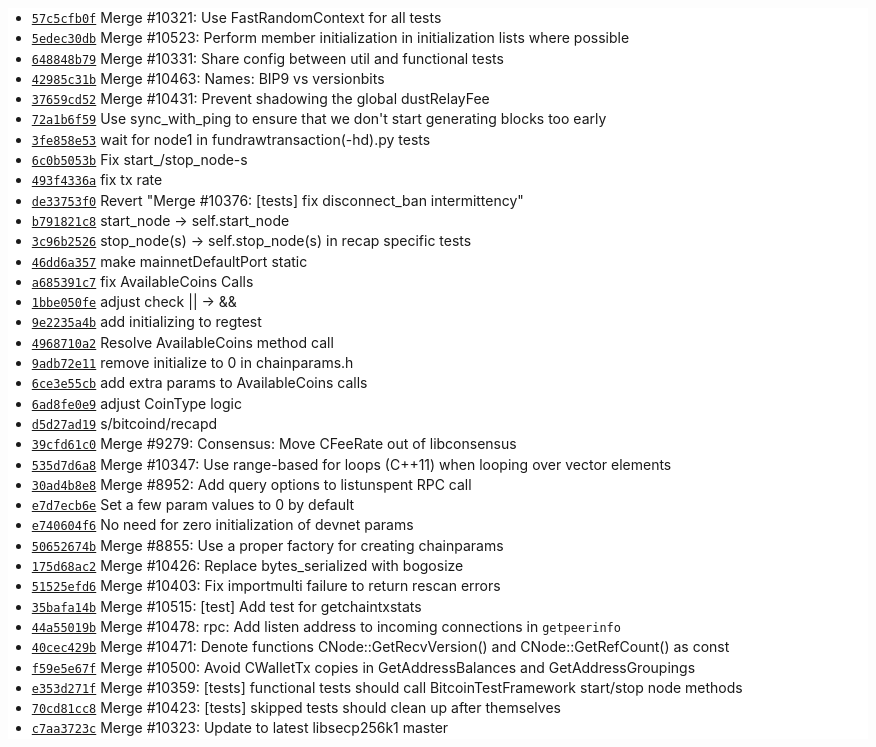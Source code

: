 - [`57c5cfb0f`](https://github.com/recappay/recap/commit/57c5cfb0f) Merge #10321: Use FastRandomContext for all tests
- [`5edec30db`](https://github.com/recappay/recap/commit/5edec30db) Merge #10523: Perform member initialization in initialization lists where possible
- [`648848b79`](https://github.com/recappay/recap/commit/648848b79) Merge #10331: Share config between util and functional tests
- [`42985c31b`](https://github.com/recappay/recap/commit/42985c31b) Merge #10463: Names: BIP9 vs versionbits
- [`37659cd52`](https://github.com/recappay/recap/commit/37659cd52) Merge #10431: Prevent shadowing the global dustRelayFee
- [`72a1b6f59`](https://github.com/recappay/recap/commit/72a1b6f59) Use sync_with_ping to ensure that we don't start generating blocks too early
- [`3fe858e53`](https://github.com/recappay/recap/commit/3fe858e53)  wait for node1 in fundrawtransaction(-hd).py tests
- [`6c0b5053b`](https://github.com/recappay/recap/commit/6c0b5053b) Fix start_/stop_node-s
- [`493f4336a`](https://github.com/recappay/recap/commit/493f4336a) fix tx rate
- [`de33753f0`](https://github.com/recappay/recap/commit/de33753f0) Revert "Merge #10376: [tests] fix disconnect_ban intermittency"
- [`b791821c8`](https://github.com/recappay/recap/commit/b791821c8) start_node -> self.start_node
- [`3c96b2526`](https://github.com/recappay/recap/commit/3c96b2526) stop_node(s) -> self.stop_node(s) in recap specific tests
- [`46dd6a357`](https://github.com/recappay/recap/commit/46dd6a357) make mainnetDefaultPort static
- [`a685391c7`](https://github.com/recappay/recap/commit/a685391c7) fix AvailableCoins Calls
- [`1bbe050fe`](https://github.com/recappay/recap/commit/1bbe050fe) adjust check || -> &&
- [`9e2235a4b`](https://github.com/recappay/recap/commit/9e2235a4b) add initializing to regtest
- [`4968710a2`](https://github.com/recappay/recap/commit/4968710a2) Resolve AvailableCoins method call
- [`9adb72e11`](https://github.com/recappay/recap/commit/9adb72e11) remove initialize to 0 in chainparams.h
- [`6ce3e55cb`](https://github.com/recappay/recap/commit/6ce3e55cb) add extra params to AvailableCoins calls
- [`6ad8fe0e9`](https://github.com/recappay/recap/commit/6ad8fe0e9) adjust CoinType logic
- [`d5d27ad19`](https://github.com/recappay/recap/commit/d5d27ad19) s/bitcoind/recapd
- [`39cfd61c0`](https://github.com/recappay/recap/commit/39cfd61c0) Merge #9279: Consensus: Move CFeeRate out of libconsensus
- [`535d7d6a8`](https://github.com/recappay/recap/commit/535d7d6a8) Merge #10347: Use range-based for loops (C++11) when looping over vector elements
- [`30ad4b8e8`](https://github.com/recappay/recap/commit/30ad4b8e8) Merge #8952: Add query options to listunspent RPC call
- [`e7d7ecb6e`](https://github.com/recappay/recap/commit/e7d7ecb6e) Set a few param values to 0 by default
- [`e740604f6`](https://github.com/recappay/recap/commit/e740604f6) No need for zero initialization of devnet params
- [`50652674b`](https://github.com/recappay/recap/commit/50652674b) Merge #8855: Use a proper factory for creating chainparams
- [`175d68ac2`](https://github.com/recappay/recap/commit/175d68ac2) Merge #10426: Replace bytes_serialized with bogosize
- [`51525efd6`](https://github.com/recappay/recap/commit/51525efd6) Merge #10403: Fix importmulti failure to return rescan errors
- [`35bafa14b`](https://github.com/recappay/recap/commit/35bafa14b) Merge #10515: [test] Add test for getchaintxstats
- [`44a55019b`](https://github.com/recappay/recap/commit/44a55019b) Merge #10478: rpc: Add listen address to incoming connections in `getpeerinfo`
- [`40cec429b`](https://github.com/recappay/recap/commit/40cec429b) Merge #10471: Denote functions CNode::GetRecvVersion() and CNode::GetRefCount()  as const
- [`f59e5e67f`](https://github.com/recappay/recap/commit/f59e5e67f) Merge #10500: Avoid CWalletTx copies in GetAddressBalances and GetAddressGroupings
- [`e353d271f`](https://github.com/recappay/recap/commit/e353d271f) Merge #10359: [tests] functional tests should call BitcoinTestFramework start/stop node methods
- [`70cd81cc8`](https://github.com/recappay/recap/commit/70cd81cc8) Merge #10423: [tests] skipped tests should clean up after themselves
- [`c7aa3723c`](https://github.com/recappay/recap/commit/c7aa3723c) Merge #10323: Update to latest libsecp256k1 master